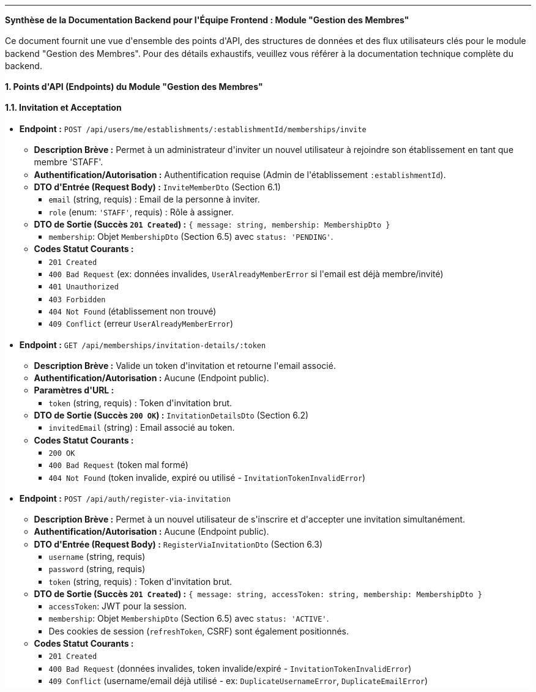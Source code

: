 ---

**Synthèse de la Documentation Backend pour l'Équipe Frontend : Module "Gestion des Membres"**

Ce document fournit une vue d'ensemble des points d'API, des structures de données et des flux utilisateurs clés pour le module backend "Gestion des Membres". Pour des détails exhaustifs, veuillez vous référer à la documentation technique complète du backend.

**1. Points d'API (Endpoints) du Module "Gestion des Membres"**

**1.1. Invitation et Acceptation**

*   **Endpoint :** `POST /api/users/me/establishments/:establishmentId/memberships/invite`
    *   **Description Brève :** Permet à un administrateur d'inviter un nouvel utilisateur à rejoindre son établissement en tant que membre 'STAFF'.
    *   **Authentification/Autorisation :** Authentification requise (Admin de l'établissement `:establishmentId`).
    *   **DTO d'Entrée (Request Body) :** `InviteMemberDto` (Section 6.1)
        *   `email` (string, requis) : Email de la personne à inviter.
        *   `role` (enum: `'STAFF'`, requis) : Rôle à assigner.
    *   **DTO de Sortie (Succès `201 Created`) :** `{ message: string, membership: MembershipDto }`
        *   `membership`: Objet `MembershipDto` (Section 6.5) avec `status: 'PENDING'`.
    *   **Codes Statut Courants :**
        *   `201 Created`
        *   `400 Bad Request` (ex: données invalides, `UserAlreadyMemberError` si l'email est déjà membre/invité)
        *   `401 Unauthorized`
        *   `403 Forbidden`
        *   `404 Not Found` (établissement non trouvé)
        *   `409 Conflict` (erreur `UserAlreadyMemberError`)

*   **Endpoint :** `GET /api/memberships/invitation-details/:token`
    *   **Description Brève :** Valide un token d'invitation et retourne l'email associé.
    *   **Authentification/Autorisation :** Aucune (Endpoint public).
    *   **Paramètres d'URL :**
        *   `token` (string, requis) : Token d'invitation brut.
    *   **DTO de Sortie (Succès `200 OK`) :** `InvitationDetailsDto` (Section 6.2)
        *   `invitedEmail` (string) : Email associé au token.
    *   **Codes Statut Courants :**
        *   `200 OK`
        *   `400 Bad Request` (token mal formé)
        *   `404 Not Found` (token invalide, expiré ou utilisé - `InvitationTokenInvalidError`)

*   **Endpoint :** `POST /api/auth/register-via-invitation`
    *   **Description Brève :** Permet à un nouvel utilisateur de s'inscrire et d'accepter une invitation simultanément.
    *   **Authentification/Autorisation :** Aucune (Endpoint public).
    *   **DTO d'Entrée (Request Body) :** `RegisterViaInvitationDto` (Section 6.3)
        *   `username` (string, requis)
        *   `password` (string, requis)
        *   `token` (string, requis) : Token d'invitation brut.
    *   **DTO de Sortie (Succès `201 Created`) :** `{ message: string, accessToken: string, membership: MembershipDto }`
        *   `accessToken`: JWT pour la session.
        *   `membership`: Objet `MembershipDto` (Section 6.5) avec `status: 'ACTIVE'`.
        *   Des cookies de session (`refreshToken`, CSRF) sont également positionnés.
    *   **Codes Statut Courants :**
        *   `201 Created`
        *   `400 Bad Request` (données invalides, token invalide/expiré - `InvitationTokenInvalidError`)
        *   `409 Conflict` (username/email déjà utilisé - ex: `DuplicateUsernameError`, `DuplicateEmailError`)

